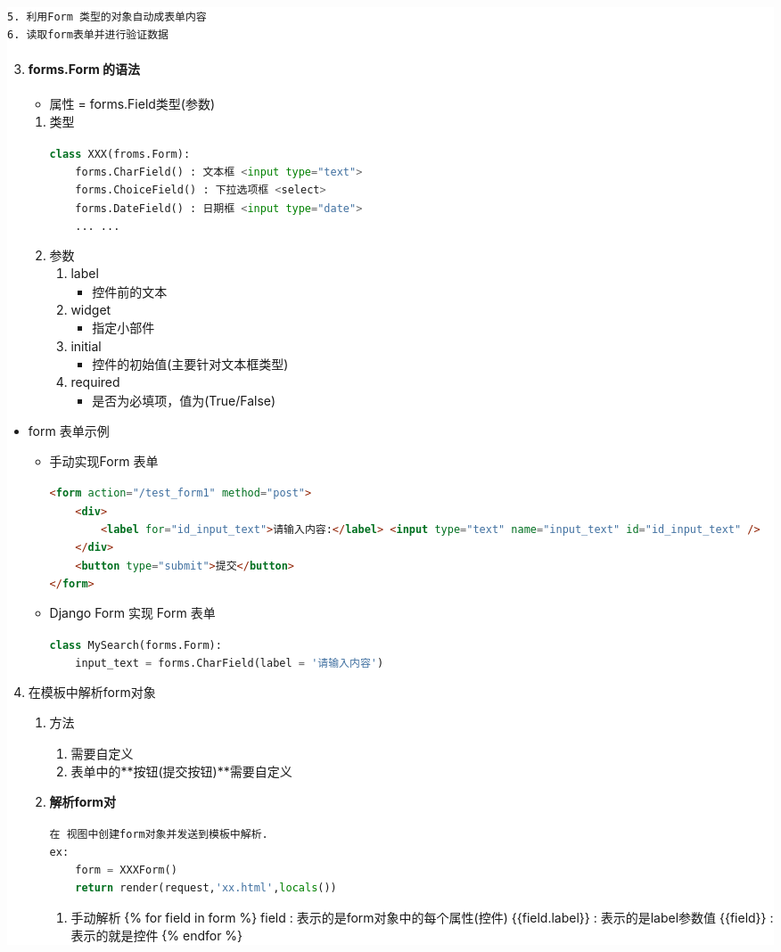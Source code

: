     5. 利用Form 类型的对象自动成表单内容
    6. 读取form表单并进行验证数据
   
3. #### forms.Form 的语法
   
    - 属性 = forms.Field类型(参数)
    1. 类型 
        ```python
        class XXX(froms.Form):
            forms.CharField() : 文本框 <input type="text">
            forms.ChoiceField() : 下拉选项框 <select>
            forms.DateField() : 日期框 <input type="date">
            ... ...
        ```
    2. 参数
        1. label 
            - 控件前的文本
        2. widget
            - 指定小部件
        3. initial
            - 控件的初始值(主要针对文本框类型)
        4. required
            - 是否为必填项，值为(True/False)

- form 表单示例
    - 手动实现Form 表单
        ```html
        <form action="/test_form1" method="post">
            <div>
                <label for="id_input_text">请输入内容:</label> <input type="text" name="input_text" id="id_input_text" />
            </div>
            <button type="submit">提交</button>
        </form>
        ```

    - Django Form 实现 Form 表单
        ```python
        class MySearch(forms.Form):
            input_text = forms.CharField(label = '请输入内容')
        ```

4. 在模板中解析form对象
    1. 方法
        1. 需要自定义 <form>
        2. 表单中的**按钮(提交按钮)**需要自定义
    2. **解析form对**
       
        ```python
        在 视图中创建form对象并发送到模板中解析.
        ex:
            form = XXXForm()
            return render(request,'xx.html',locals())
        ```
        1. 手动解析
            {% for field in form %}
                field : 表示的是form对象中的每个属性(控件)
                {{field.label}} : 表示的是label参数值
                {{field}} : 表示的就是控件
    {% endfor %}
        